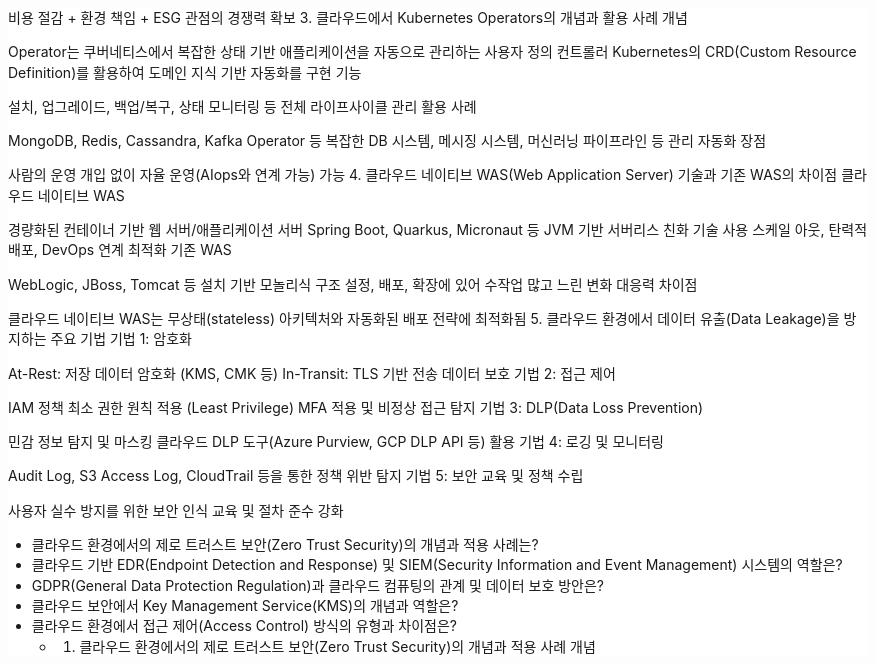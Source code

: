 비용 절감 + 환경 책임 + ESG 관점의 경쟁력 확보
3. 클라우드에서 Kubernetes Operators의 개념과 활용 사례
개념

Operator는 쿠버네티스에서 복잡한 상태 기반 애플리케이션을 자동으로 관리하는 사용자 정의 컨트롤러
Kubernetes의 CRD(Custom Resource Definition)를 활용하여 도메인 지식 기반 자동화를 구현
기능

설치, 업그레이드, 백업/복구, 상태 모니터링 등 전체 라이프사이클 관리
활용 사례

MongoDB, Redis, Cassandra, Kafka Operator 등
복잡한 DB 시스템, 메시징 시스템, 머신러닝 파이프라인 등 관리 자동화
장점

사람의 운영 개입 없이 자율 운영(AIops와 연계 가능) 가능
4. 클라우드 네이티브 WAS(Web Application Server) 기술과 기존 WAS의 차이점
클라우드 네이티브 WAS

경량화된 컨테이너 기반 웹 서버/애플리케이션 서버
Spring Boot, Quarkus, Micronaut 등 JVM 기반 서버리스 친화 기술 사용
스케일 아웃, 탄력적 배포, DevOps 연계 최적화
기존 WAS

WebLogic, JBoss, Tomcat 등 설치 기반 모놀리식 구조
설정, 배포, 확장에 있어 수작업 많고 느린 변화 대응력
차이점

클라우드 네이티브 WAS는 무상태(stateless) 아키텍처와 자동화된 배포 전략에 최적화됨
5. 클라우드 환경에서 데이터 유출(Data Leakage)을 방지하는 주요 기법
기법 1: 암호화

At-Rest: 저장 데이터 암호화 (KMS, CMK 등)
In-Transit: TLS 기반 전송 데이터 보호
기법 2: 접근 제어

IAM 정책 최소 권한 원칙 적용 (Least Privilege)
MFA 적용 및 비정상 접근 탐지
기법 3: DLP(Data Loss Prevention)

민감 정보 탐지 및 마스킹
클라우드 DLP 도구(Azure Purview, GCP DLP API 등) 활용
기법 4: 로깅 및 모니터링

Audit Log, S3 Access Log, CloudTrail 등을 통한 정책 위반 탐지
기법 5: 보안 교육 및 정책 수립

사용자 실수 방지를 위한 보안 인식 교육 및 절차 준수 강화


- 클라우드 환경에서의 제로 트러스트 보안(Zero Trust Security)의 개념과 적용 사례는?
- 클라우드 기반 EDR(Endpoint Detection and Response) 및 SIEM(Security Information and Event Management) 시스템의 역할은?
- GDPR(General Data Protection Regulation)과 클라우드 컴퓨팅의 관계 및 데이터 보호 방안은?
- 클라우드 보안에서 Key Management Service(KMS)의 개념과 역할은?
- 클라우드 환경에서 접근 제어(Access Control) 방식의 유형과 차이점은?
    - 1. 클라우드 환경에서의 제로 트러스트 보안(Zero Trust Security)의 개념과 적용 사례
개념
